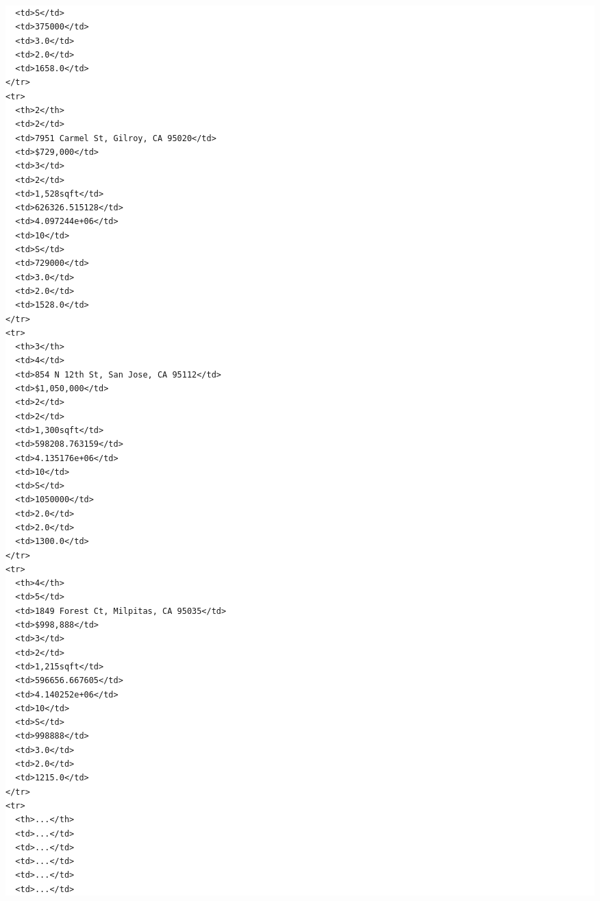       <td>S</td>
      <td>375000</td>
      <td>3.0</td>
      <td>2.0</td>
      <td>1658.0</td>
    </tr>
    <tr>
      <th>2</th>
      <td>2</td>
      <td>7951 Carmel St, Gilroy, CA 95020</td>
      <td>$729,000</td>
      <td>3</td>
      <td>2</td>
      <td>1,528sqft</td>
      <td>626326.515128</td>
      <td>4.097244e+06</td>
      <td>10</td>
      <td>S</td>
      <td>729000</td>
      <td>3.0</td>
      <td>2.0</td>
      <td>1528.0</td>
    </tr>
    <tr>
      <th>3</th>
      <td>4</td>
      <td>854 N 12th St, San Jose, CA 95112</td>
      <td>$1,050,000</td>
      <td>2</td>
      <td>2</td>
      <td>1,300sqft</td>
      <td>598208.763159</td>
      <td>4.135176e+06</td>
      <td>10</td>
      <td>S</td>
      <td>1050000</td>
      <td>2.0</td>
      <td>2.0</td>
      <td>1300.0</td>
    </tr>
    <tr>
      <th>4</th>
      <td>5</td>
      <td>1849 Forest Ct, Milpitas, CA 95035</td>
      <td>$998,888</td>
      <td>3</td>
      <td>2</td>
      <td>1,215sqft</td>
      <td>596656.667605</td>
      <td>4.140252e+06</td>
      <td>10</td>
      <td>S</td>
      <td>998888</td>
      <td>3.0</td>
      <td>2.0</td>
      <td>1215.0</td>
    </tr>
    <tr>
      <th>...</th>
      <td>...</td>
      <td>...</td>
      <td>...</td>
      <td>...</td>
      <td>...</td>
